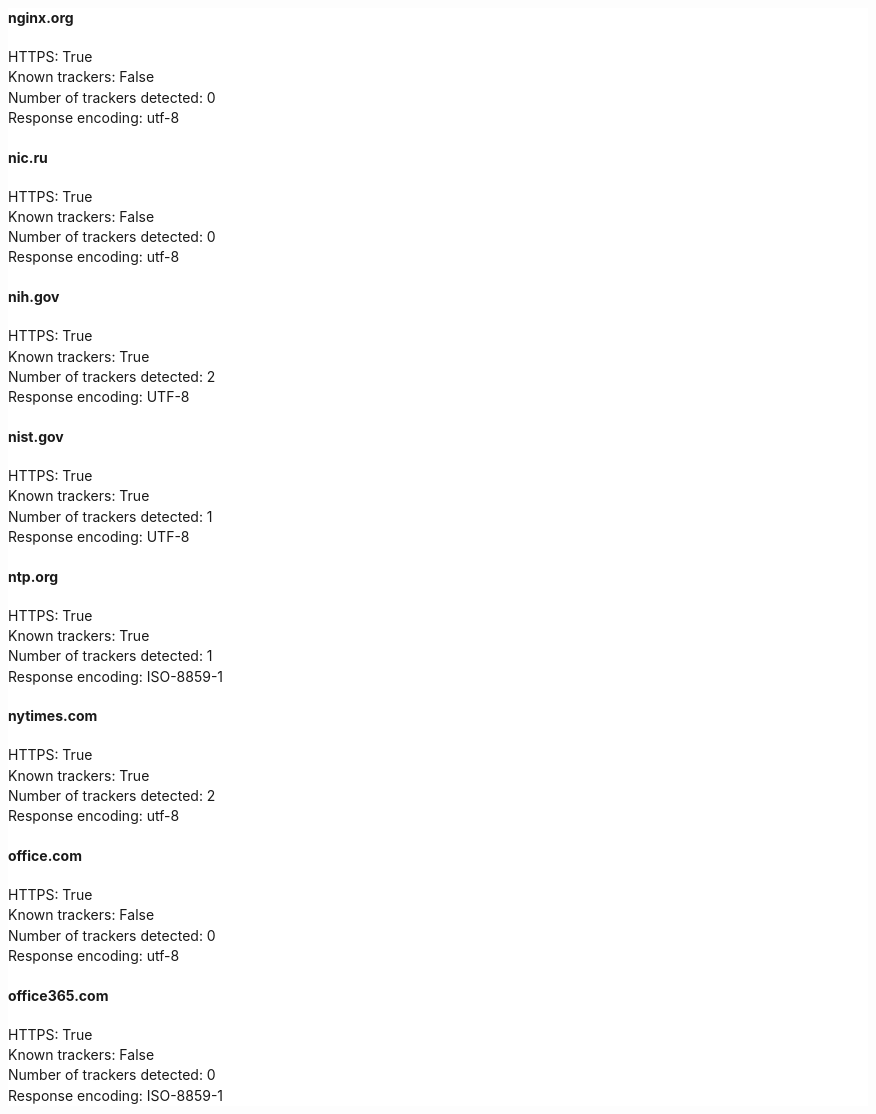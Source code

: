 
#### nginx.org
HTTPS: True <br>
Known trackers: False <br>
Number of trackers detected: 0 <br>
Response encoding: utf-8 <br>


#### nic.ru
HTTPS: True <br>
Known trackers: False <br>
Number of trackers detected: 0 <br>
Response encoding: utf-8 <br>


#### nih.gov
HTTPS: True <br>
Known trackers: True <br>
Number of trackers detected: 2 <br>
Response encoding: UTF-8 <br>


#### nist.gov
HTTPS: True <br>
Known trackers: True <br>
Number of trackers detected: 1 <br>
Response encoding: UTF-8 <br>


#### ntp.org
HTTPS: True <br>
Known trackers: True <br>
Number of trackers detected: 1 <br>
Response encoding: ISO-8859-1 <br>


#### nytimes.com
HTTPS: True <br>
Known trackers: True <br>
Number of trackers detected: 2 <br>
Response encoding: utf-8 <br>


#### office.com
HTTPS: True <br>
Known trackers: False <br>
Number of trackers detected: 0 <br>
Response encoding: utf-8 <br>


#### office365.com
HTTPS: True <br>
Known trackers: False <br>
Number of trackers detected: 0 <br>
Response encoding: ISO-8859-1 <br>
